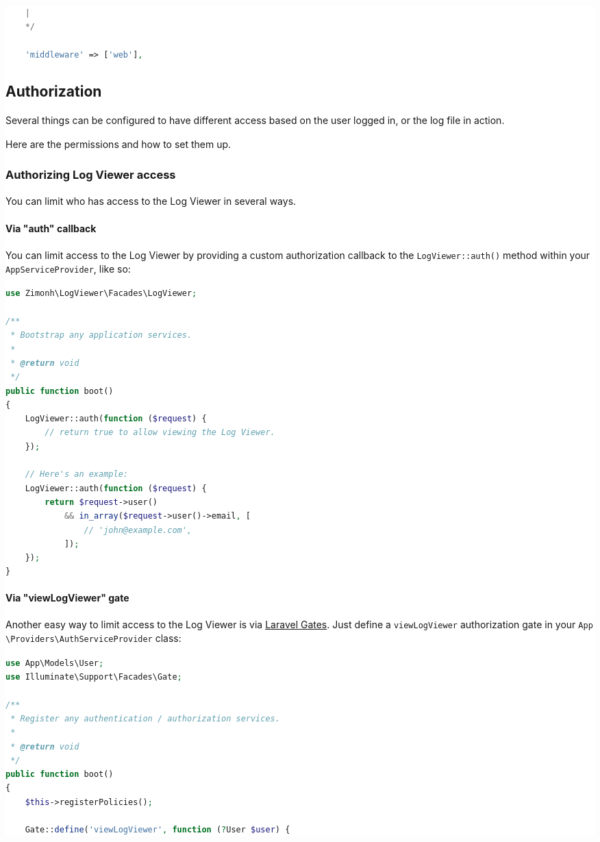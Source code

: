 ```php
    |
    */

    'middleware' => ['web'],
```

## Authorization

Several things can be configured to have different access based on the user logged in, or the log file in action.

Here are the permissions and how to set them up.

### Authorizing Log Viewer access

You can limit who has access to the Log Viewer in several ways.

#### Via "auth" callback
You can limit access to the Log Viewer by providing a custom authorization callback to the `LogViewer::auth()` method within your `AppServiceProvider`, like so:

```php
use Zimonh\LogViewer\Facades\LogViewer;

/**
 * Bootstrap any application services.
 *
 * @return void
 */
public function boot()
{
    LogViewer::auth(function ($request) {
        // return true to allow viewing the Log Viewer.
    });

    // Here's an example:
    LogViewer::auth(function ($request) {
        return $request->user()
            && in_array($request->user()->email, [
                // 'john@example.com',
            ]);
    });
}
```

#### Via "viewLogViewer" gate

Another easy way to limit access to the Log Viewer is via [Laravel Gates](https://laravel.com/docs/9.x/authorization#gates). Just define a `viewLogViewer` authorization gate in your `App\Providers\AuthServiceProvider` class:

```php
use App\Models\User;
use Illuminate\Support\Facades\Gate;
 
/**
 * Register any authentication / authorization services.
 *
 * @return void
 */
public function boot()
{
    $this->registerPolicies();
 
    Gate::define('viewLogViewer', function (?User $user) {
```